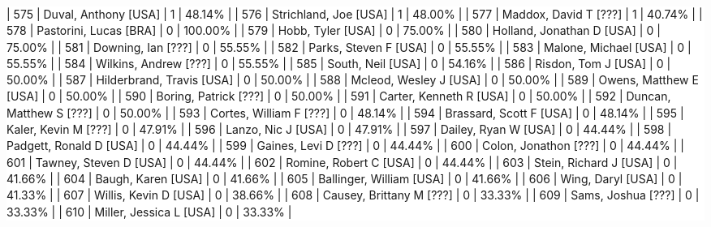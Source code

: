 |  575  | Duval, Anthony [USA] |  1 |  48.14% |
|  576  | Strichland, Joe [USA] |  1 |  48.00% |
|  577  | Maddox, David T [???] |  1 |  40.74% |
|  578  | Pastorini, Lucas [BRA] |  0 | 100.00% |
|  579  | Hobb, Tyler [USA] |  0 |  75.00% |
|  580  | Holland, Jonathan D [USA] |  0 |  75.00% |
|  581  | Downing, Ian [???] |  0 |  55.55% |
|  582  | Parks, Steven F [USA] |  0 |  55.55% |
|  583  | Malone, Michael [USA] |  0 |  55.55% |
|  584  | Wilkins, Andrew [???] |  0 |  55.55% |
|  585  | South, Neil [USA] |  0 |  54.16% |
|  586  | Risdon, Tom J [USA] |  0 |  50.00% |
|  587  | Hilderbrand, Travis [USA] |  0 |  50.00% |
|  588  | Mcleod, Wesley J [USA] |  0 |  50.00% |
|  589  | Owens, Matthew E [USA] |  0 |  50.00% |
|  590  | Boring, Patrick [???] |  0 |  50.00% |
|  591  | Carter, Kenneth R [USA] |  0 |  50.00% |
|  592  | Duncan, Matthew S [???] |  0 |  50.00% |
|  593  | Cortes, William F [???] |  0 |  48.14% |
|  594  | Brassard, Scott F [USA] |  0 |  48.14% |
|  595  | Kaler, Kevin M [???] |  0 |  47.91% |
|  596  | Lanzo, Nic J [USA] |  0 |  47.91% |
|  597  | Dailey, Ryan W [USA] |  0 |  44.44% |
|  598  | Padgett, Ronald D [USA] |  0 |  44.44% |
|  599  | Gaines, Levi D [???] |  0 |  44.44% |
|  600  | Colon, Jonathon [???] |  0 |  44.44% |
|  601  | Tawney, Steven D [USA] |  0 |  44.44% |
|  602  | Romine, Robert C [USA] |  0 |  44.44% |
|  603  | Stein, Richard J [USA] |  0 |  41.66% |
|  604  | Baugh, Karen [USA] |  0 |  41.66% |
|  605  | Ballinger, William [USA] |  0 |  41.66% |
|  606  | Wing, Daryl [USA] |  0 |  41.33% |
|  607  | Willis, Kevin D [USA] |  0 |  38.66% |
|  608  | Causey, Brittany M [???] |  0 |  33.33% |
|  609  | Sams, Joshua [???] |  0 |  33.33% |
|  610  | Miller, Jessica L [USA] |  0 |  33.33% |
